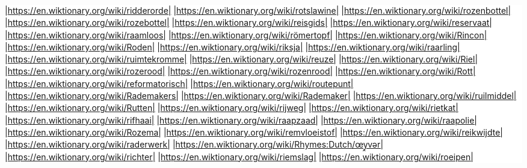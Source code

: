 |https://en.wiktionary.org/wiki/ridderorde|
|https://en.wiktionary.org/wiki/rotslawine|
|https://en.wiktionary.org/wiki/rozenbottel|
|https://en.wiktionary.org/wiki/rozebottel|
|https://en.wiktionary.org/wiki/reisgids|
|https://en.wiktionary.org/wiki/reservaat|
|https://en.wiktionary.org/wiki/raamloos|
|https://en.wiktionary.org/wiki/römertopf|
|https://en.wiktionary.org/wiki/Rincon|
|https://en.wiktionary.org/wiki/Roden|
|https://en.wiktionary.org/wiki/riksja|
|https://en.wiktionary.org/wiki/raarling|
|https://en.wiktionary.org/wiki/ruimtekromme|
|https://en.wiktionary.org/wiki/reuze|
|https://en.wiktionary.org/wiki/Riel|
|https://en.wiktionary.org/wiki/rozerood|
|https://en.wiktionary.org/wiki/rozenrood|
|https://en.wiktionary.org/wiki/Rott|
|https://en.wiktionary.org/wiki/reformatorisch|
|https://en.wiktionary.org/wiki/routepunt|
|https://en.wiktionary.org/wiki/Rademakers|
|https://en.wiktionary.org/wiki/Rademaker|
|https://en.wiktionary.org/wiki/ruilmiddel|
|https://en.wiktionary.org/wiki/Rutten|
|https://en.wiktionary.org/wiki/rijweg|
|https://en.wiktionary.org/wiki/rietkat|
|https://en.wiktionary.org/wiki/rifhaai|
|https://en.wiktionary.org/wiki/raapzaad|
|https://en.wiktionary.org/wiki/raapolie|
|https://en.wiktionary.org/wiki/Rozema|
|https://en.wiktionary.org/wiki/remvloeistof|
|https://en.wiktionary.org/wiki/reikwijdte|
|https://en.wiktionary.org/wiki/raderwerk|
|https://en.wiktionary.org/wiki/Rhymes:Dutch/œy̯vər|
|https://en.wiktionary.org/wiki/richter|
|https://en.wiktionary.org/wiki/riemslag|
|https://en.wiktionary.org/wiki/roeipen|